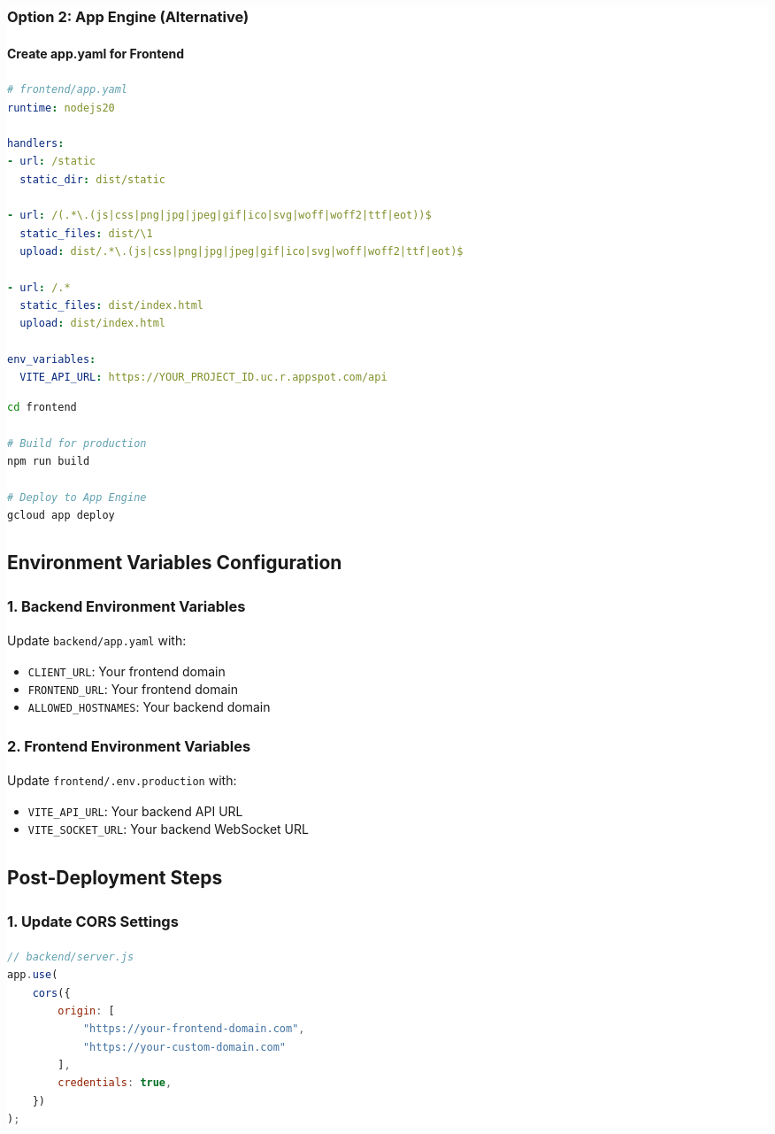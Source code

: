 ### Option 2: App Engine (Alternative)

#### Create app.yaml for Frontend
```yaml
# frontend/app.yaml
runtime: nodejs20

handlers:
- url: /static
  static_dir: dist/static

- url: /(.*\.(js|css|png|jpg|jpeg|gif|ico|svg|woff|woff2|ttf|eot))$
  static_files: dist/\1
  upload: dist/.*\.(js|css|png|jpg|jpeg|gif|ico|svg|woff|woff2|ttf|eot)$

- url: /.*
  static_files: dist/index.html
  upload: dist/index.html

env_variables:
  VITE_API_URL: https://YOUR_PROJECT_ID.uc.r.appspot.com/api
```

```bash
cd frontend

# Build for production
npm run build

# Deploy to App Engine
gcloud app deploy
```

## Environment Variables Configuration

### 1. Backend Environment Variables
Update `backend/app.yaml` with:
- `CLIENT_URL`: Your frontend domain
- `FRONTEND_URL`: Your frontend domain
- `ALLOWED_HOSTNAMES`: Your backend domain

### 2. Frontend Environment Variables
Update `frontend/.env.production` with:
- `VITE_API_URL`: Your backend API URL
- `VITE_SOCKET_URL`: Your backend WebSocket URL

## Post-Deployment Steps

### 1. Update CORS Settings
```javascript
// backend/server.js
app.use(
    cors({
        origin: [
            "https://your-frontend-domain.com",
            "https://your-custom-domain.com"
        ],
        credentials: true,
    })
);
```
